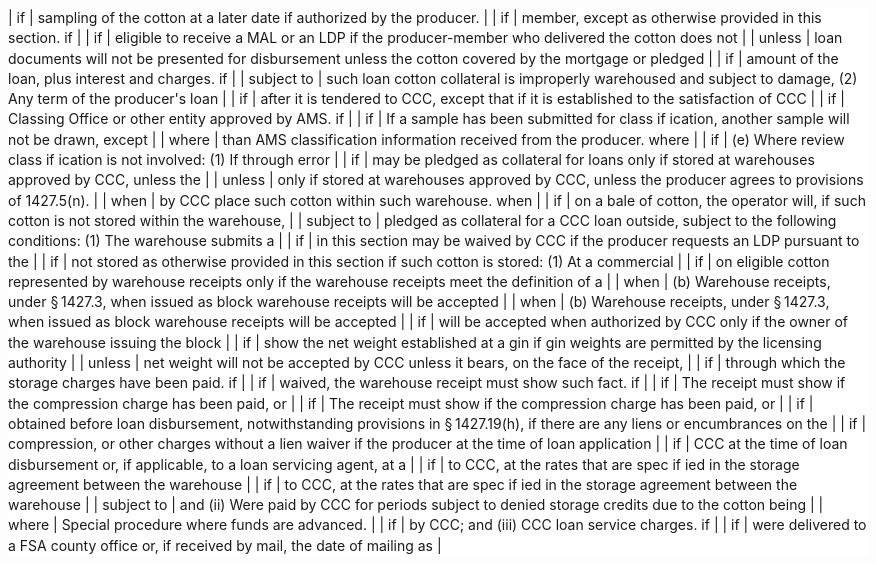| if               | sampling of the cotton at a later date if  authorized by the producer.                                                                  |
| if               | member, except as otherwise provided in this section. if                                                                                |
| if               | eligible to receive a MAL or an LDP if the producer-member who delivered the cotton does not                                            |
| unless           | loan documents will not be presented for disbursement unless the cotton covered by the mortgage or pledged                              |
| if               | amount of the loan, plus interest and charges. if                                                                                       |
| subject to       | such loan cotton collateral is improperly warehoused and subject to damage, (2) Any term of the producer's loan                         |
| if               | after it is tendered to CCC, except that if it is established to the satisfaction of CCC                                                |
| if               | Classing Office or other entity approved by AMS. if                                                                                     |
| if               | If a sample has been submitted for class if ication, another sample will not be drawn, except                                           |
| where            | than AMS classification information received from the producer. where                                                                   |
| if               | (e) Where review class if ication is not involved: (1) If through error                                                                 |
| if               | may be pledged as collateral for loans only if stored at warehouses approved by CCC, unless the                                         |
| unless           | only if stored at warehouses approved by CCC, unless  the producer agrees to provisions of 1427.5(n).                                   |
| when             | by CCC place such cotton within such warehouse. when                                                                                    |
| if               | on a bale of cotton, the operator will, if such cotton is not stored within the warehouse,                                              |
| subject to       | pledged as collateral for a CCC loan outside, subject to the following conditions: (1) The warehouse submits a                          |
| if               | in this section may be waived by CCC if the producer requests an LDP pursuant to the                                                    |
| if               | not stored as otherwise provided in this section if such cotton is stored: (1) At a commercial                                          |
| if               | on eligible cotton represented by warehouse receipts only if the warehouse receipts meet the definition of a                            |
| when             | (b) Warehouse receipts, under &#167;&#8201;1427.3,  when  issued as block warehouse receipts will be accepted                           |
| when             | (b) Warehouse receipts, under &#167;&#8201;1427.3,  when  issued as block warehouse receipts will be accepted                           |
| if               | will be accepted when authorized by CCC only if the owner of the warehouse issuing the block                                            |
| if               | show the net weight established at a gin if gin weights are permitted by the licensing authority                                        |
| unless           | net weight will not be accepted by CCC unless it bears, on the face of the receipt,                                                     |
| if               | through which the storage charges have been paid. if                                                                                    |
| if               | waived, the warehouse receipt must show such fact. if                                                                                   |
| if               | The receipt must show  if  the compression charge has been paid, or                                                                     |
| if               | The receipt must show  if  the compression charge has been paid, or                                                                     |
| if               | obtained before loan disbursement, notwithstanding provisions in &#167;&#8201;1427.19(h), if there are any liens or encumbrances on the |
| if               | compression, or other charges without a lien waiver if the producer at the time of loan application                                     |
| if               | CCC at the time of loan disbursement or, if applicable, to a loan servicing agent, at a                                                 |
| if               | to CCC, at the rates that are spec if ied in the storage agreement between the warehouse                                                |
| if               | to CCC, at the rates that are spec if ied in the storage agreement between the warehouse                                                |
| subject to       | and (ii) Were paid by CCC for periods subject to denied storage credits due to the cotton being                                         |
| where            | Special procedure  where  funds are advanced.                                                                                           |
| if               | by CCC; and (iii) CCC loan service charges. if                                                                                          |
| if               | were delivered to a FSA county office or, if received by mail, the date of mailing as                                                   |